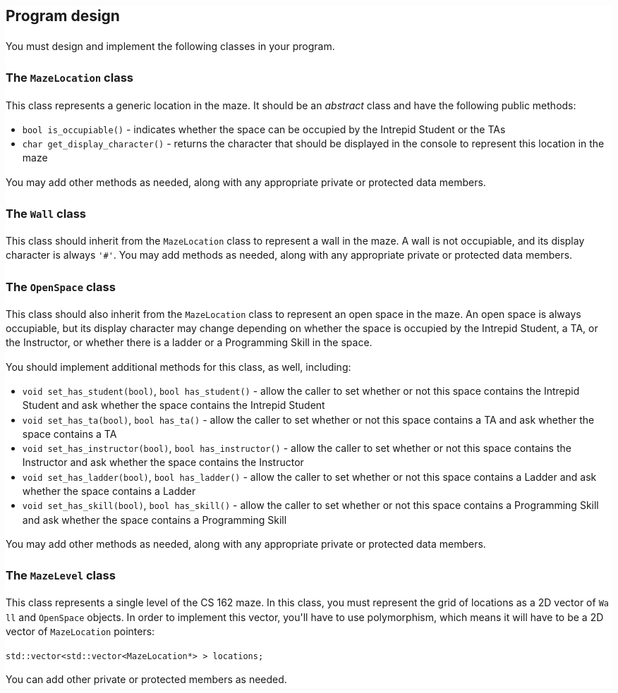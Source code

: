 ## Program design

You must design and implement the following classes in your program.

### The `MazeLocation` class

This class represents a generic location in the maze.  It should be an *abstract* class and have the following public methods:
  * `bool is_occupiable()` - indicates whether the space can be occupied by the Intrepid Student or the TAs
  * `char get_display_character()` - returns the character that should be displayed in the console to represent this location in the maze

You may add other methods as needed, along with any appropriate private or protected data members.

### The `Wall` class

This class should inherit from the `MazeLocation` class to represent a wall in the maze.  A wall is not occupiable, and its display character is always `'#'`.  You may add methods as needed, along with any appropriate private or protected data members.

### The `OpenSpace` class

This class should also inherit from the `MazeLocation` class to represent an open space in the maze.  An open space is always occupiable, but its display character may change depending on whether the space is occupied by the Intrepid Student, a TA, or the Instructor, or whether there is a ladder or a Programming Skill in the space.

You should implement additional methods for this class, as well, including:
  * `void set_has_student(bool)`,  `bool has_student()` - allow the caller to set whether or not this space contains the Intrepid Student and ask whether the space contains the Intrepid Student
  * `void set_has_ta(bool)`,  `bool has_ta()` - allow the caller to set whether or not this space contains a TA and ask whether the space contains a TA
  * `void set_has_instructor(bool)`,  `bool has_instructor()` - allow the caller to set whether or not this space contains the Instructor and ask whether the space contains the Instructor
  * `void set_has_ladder(bool)`,  `bool has_ladder()` - allow the caller to set whether or not this space contains a Ladder and ask whether the space contains a Ladder
  * `void set_has_skill(bool)`,  `bool has_skill()` - allow the caller to set whether or not this space contains a Programming Skill and ask whether the space contains a Programming Skill

You may add other methods as needed, along with any appropriate private or protected data members.

### The `MazeLevel` class

This class represents a single level of the CS 162 maze.  In this class, you must represent the grid of locations as a 2D vector of `Wall` and `OpenSpace` objects.  In order to implement this vector, you'll have to use polymorphism, which means it will have to be a 2D vector of `MazeLocation` pointers:
```
std::vector<std::vector<MazeLocation*> > locations;
```
You can add other private or protected members as needed.
